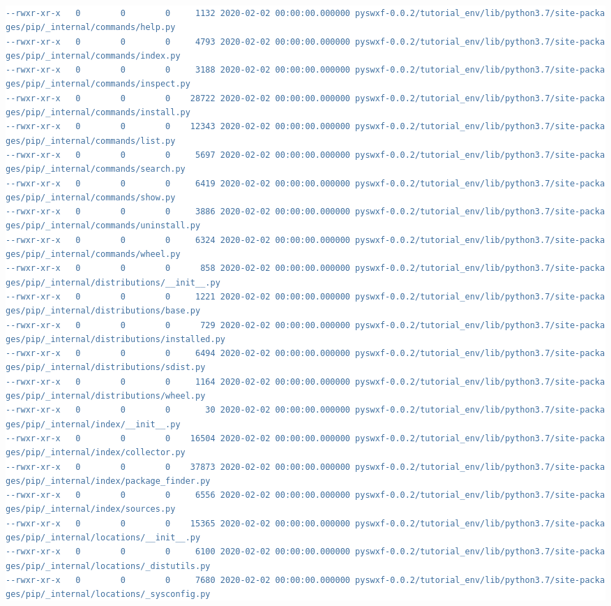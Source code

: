 ```diff
--rwxr-xr-x   0        0        0     1132 2020-02-02 00:00:00.000000 pyswxf-0.0.2/tutorial_env/lib/python3.7/site-packages/pip/_internal/commands/help.py
--rwxr-xr-x   0        0        0     4793 2020-02-02 00:00:00.000000 pyswxf-0.0.2/tutorial_env/lib/python3.7/site-packages/pip/_internal/commands/index.py
--rwxr-xr-x   0        0        0     3188 2020-02-02 00:00:00.000000 pyswxf-0.0.2/tutorial_env/lib/python3.7/site-packages/pip/_internal/commands/inspect.py
--rwxr-xr-x   0        0        0    28722 2020-02-02 00:00:00.000000 pyswxf-0.0.2/tutorial_env/lib/python3.7/site-packages/pip/_internal/commands/install.py
--rwxr-xr-x   0        0        0    12343 2020-02-02 00:00:00.000000 pyswxf-0.0.2/tutorial_env/lib/python3.7/site-packages/pip/_internal/commands/list.py
--rwxr-xr-x   0        0        0     5697 2020-02-02 00:00:00.000000 pyswxf-0.0.2/tutorial_env/lib/python3.7/site-packages/pip/_internal/commands/search.py
--rwxr-xr-x   0        0        0     6419 2020-02-02 00:00:00.000000 pyswxf-0.0.2/tutorial_env/lib/python3.7/site-packages/pip/_internal/commands/show.py
--rwxr-xr-x   0        0        0     3886 2020-02-02 00:00:00.000000 pyswxf-0.0.2/tutorial_env/lib/python3.7/site-packages/pip/_internal/commands/uninstall.py
--rwxr-xr-x   0        0        0     6324 2020-02-02 00:00:00.000000 pyswxf-0.0.2/tutorial_env/lib/python3.7/site-packages/pip/_internal/commands/wheel.py
--rwxr-xr-x   0        0        0      858 2020-02-02 00:00:00.000000 pyswxf-0.0.2/tutorial_env/lib/python3.7/site-packages/pip/_internal/distributions/__init__.py
--rwxr-xr-x   0        0        0     1221 2020-02-02 00:00:00.000000 pyswxf-0.0.2/tutorial_env/lib/python3.7/site-packages/pip/_internal/distributions/base.py
--rwxr-xr-x   0        0        0      729 2020-02-02 00:00:00.000000 pyswxf-0.0.2/tutorial_env/lib/python3.7/site-packages/pip/_internal/distributions/installed.py
--rwxr-xr-x   0        0        0     6494 2020-02-02 00:00:00.000000 pyswxf-0.0.2/tutorial_env/lib/python3.7/site-packages/pip/_internal/distributions/sdist.py
--rwxr-xr-x   0        0        0     1164 2020-02-02 00:00:00.000000 pyswxf-0.0.2/tutorial_env/lib/python3.7/site-packages/pip/_internal/distributions/wheel.py
--rwxr-xr-x   0        0        0       30 2020-02-02 00:00:00.000000 pyswxf-0.0.2/tutorial_env/lib/python3.7/site-packages/pip/_internal/index/__init__.py
--rwxr-xr-x   0        0        0    16504 2020-02-02 00:00:00.000000 pyswxf-0.0.2/tutorial_env/lib/python3.7/site-packages/pip/_internal/index/collector.py
--rwxr-xr-x   0        0        0    37873 2020-02-02 00:00:00.000000 pyswxf-0.0.2/tutorial_env/lib/python3.7/site-packages/pip/_internal/index/package_finder.py
--rwxr-xr-x   0        0        0     6556 2020-02-02 00:00:00.000000 pyswxf-0.0.2/tutorial_env/lib/python3.7/site-packages/pip/_internal/index/sources.py
--rwxr-xr-x   0        0        0    15365 2020-02-02 00:00:00.000000 pyswxf-0.0.2/tutorial_env/lib/python3.7/site-packages/pip/_internal/locations/__init__.py
--rwxr-xr-x   0        0        0     6100 2020-02-02 00:00:00.000000 pyswxf-0.0.2/tutorial_env/lib/python3.7/site-packages/pip/_internal/locations/_distutils.py
--rwxr-xr-x   0        0        0     7680 2020-02-02 00:00:00.000000 pyswxf-0.0.2/tutorial_env/lib/python3.7/site-packages/pip/_internal/locations/_sysconfig.py
